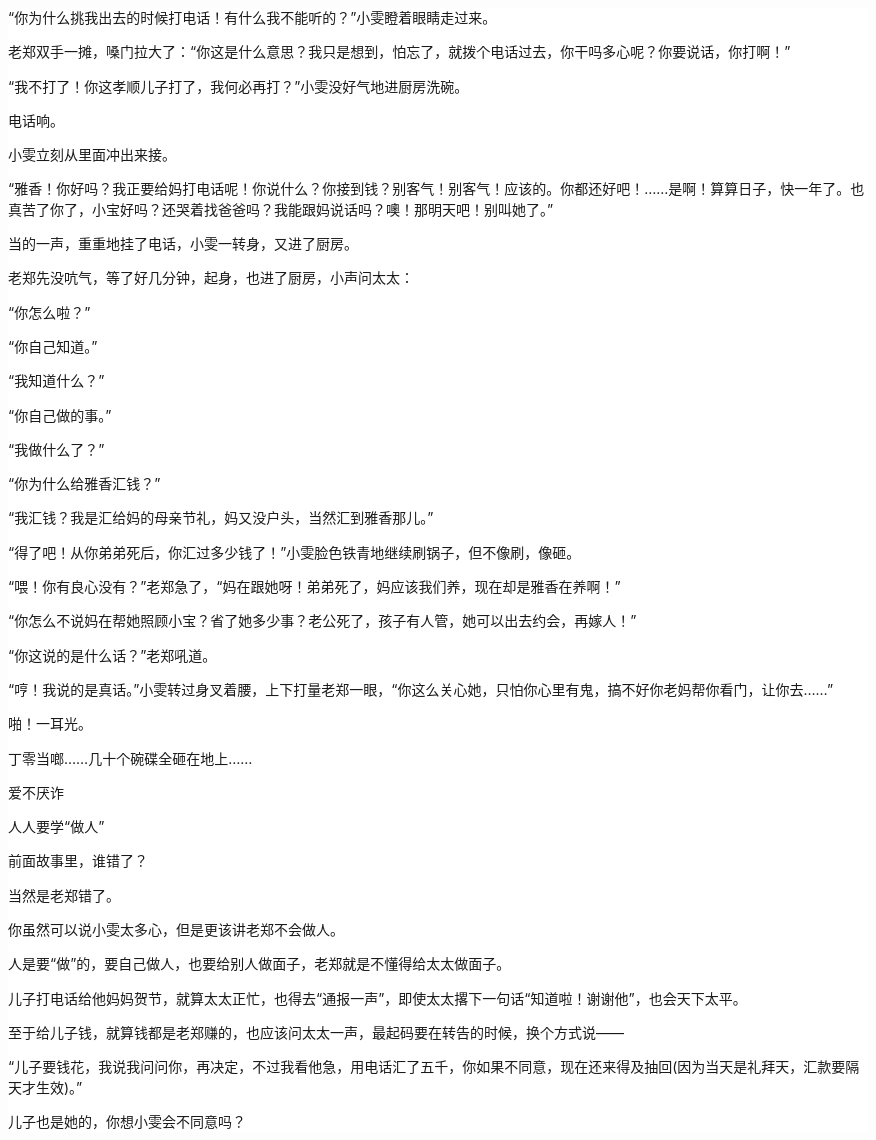“你为什么挑我出去的时候打电话！有什么我不能听的？”小雯瞪着眼睛走过来。

老郑双手一摊，嗓门拉大了：“你这是什么意思？我只是想到，怕忘了，就拨个电话过去，你干吗多心呢？你要说话，你打啊！”

“我不打了！你这孝顺儿子打了，我何必再打？”小雯没好气地进厨房洗碗。

电话响。

小雯立刻从里面冲出来接。

“雅香！你好吗？我正要给妈打电话呢！你说什么？你接到钱？别客气！别客气！应该的。你都还好吧！……是啊！算算日子，快一年了。也真苦了你了，小宝好吗？还哭着找爸爸吗？我能跟妈说话吗？噢！那明天吧！别叫她了。”

当的一声，重重地挂了电话，小雯一转身，又进了厨房。

老郑先没吭气，等了好几分钟，起身，也进了厨房，小声问太太：

“你怎么啦？”

“你自己知道。”

“我知道什么？”

“你自己做的事。”

“我做什么了？”

“你为什么给雅香汇钱？”

“我汇钱？我是汇给妈的母亲节礼，妈又没户头，当然汇到雅香那儿。”

“得了吧！从你弟弟死后，你汇过多少钱了！”小雯脸色铁青地继续刷锅子，但不像刷，像砸。

“喂！你有良心没有？”老郑急了，“妈在跟她呀！弟弟死了，妈应该我们养，现在却是雅香在养啊！”

“你怎么不说妈在帮她照顾小宝？省了她多少事？老公死了，孩子有人管，她可以出去约会，再嫁人！”

“你这说的是什么话？”老郑吼道。

“哼！我说的是真话。”小雯转过身叉着腰，上下打量老郑一眼，“你这么关心她，只怕你心里有鬼，搞不好你老妈帮你看门，让你去……”

啪！一耳光。

丁零当啷……几十个碗碟全砸在地上……

爱不厌诈

人人要学“做人”

前面故事里，谁错了？

当然是老郑错了。

你虽然可以说小雯太多心，但是更该讲老郑不会做人。

人是要“做”的，要自己做人，也要给别人做面子，老郑就是不懂得给太太做面子。

儿子打电话给他妈妈贺节，就算太太正忙，也得去“通报一声”，即使太太撂下一句话“知道啦！谢谢他”，也会天下太平。

至于给儿子钱，就算钱都是老郑赚的，也应该问太太一声，最起码要在转告的时候，换个方式说——

“儿子要钱花，我说我问问你，再决定，不过我看他急，用电话汇了五千，你如果不同意，现在还来得及抽回(因为当天是礼拜天，汇款要隔天才生效)。”

儿子也是她的，你想小雯会不同意吗？
